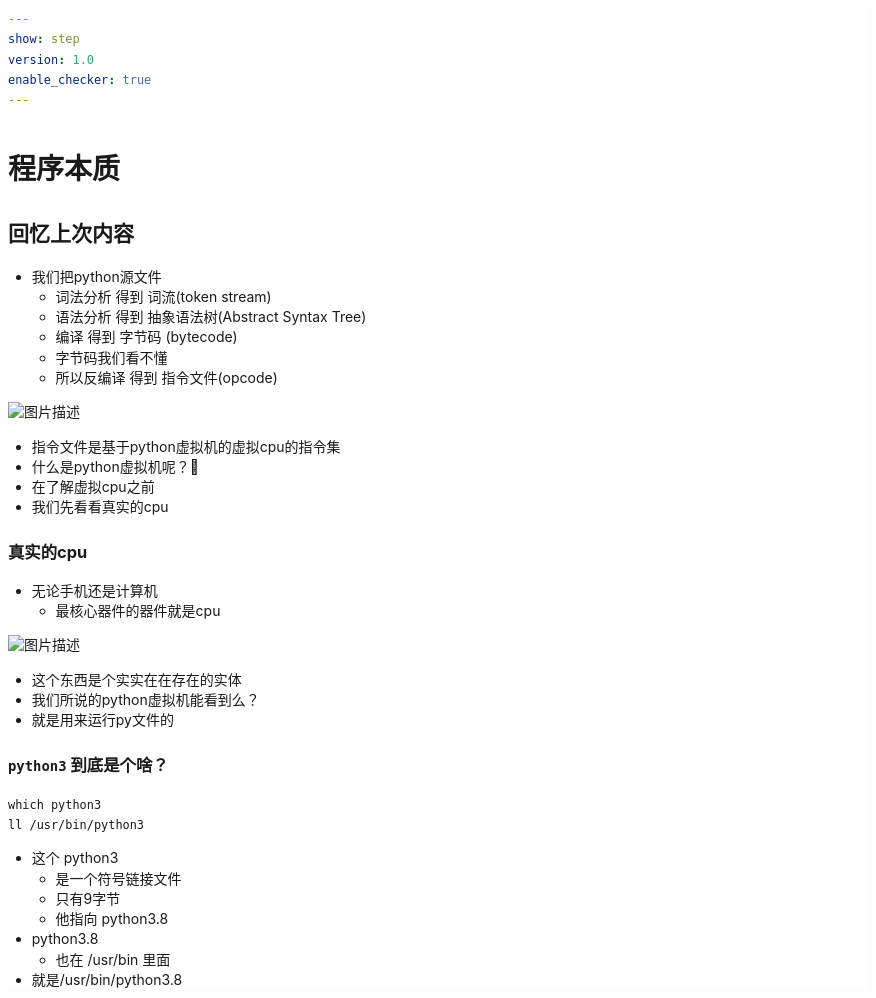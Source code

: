 ```yaml
---
show: step
version: 1.0
enable_checker: true
---
```


# 程序本质

## 回忆上次内容

- 我们把python源文件
	- 词法分析 得到 词流(token stream)
	- 语法分析 得到 抽象语法树(Abstract Syntax Tree)
	- 编译 得到 字节码 (bytecode)
	- 字节码我们看不懂
	- 所以反编译 得到 指令文件(opcode)

![图片描述](https://doc.shiyanlou.com/courses/uid1190679-20220727-1658928941006)

- 指令文件是基于python虚拟机的虚拟cpu的指令集
- 什么是python虚拟机呢？🤔
- 在了解虚拟cpu之前
- 我们先看看真实的cpu

### 真实的cpu

- 无论手机还是计算机
	- 最核心器件的器件就是cpu

![图片描述](https://doc.shiyanlou.com/courses/uid1190679-20220916-1663336715763)

- 这个东西是个实实在在存在的实体
- 我们所说的python虚拟机能看到么？
- 就是用来运行py文件的

### `python3` 到底是个啥？

```shell
which python3
ll /usr/bin/python3
```

- 这个 python3 
	- 是一个符号链接文件
	- 只有9字节
	- 他指向 python3.8
- python3.8
	- 也在 /usr/bin 里面
- 就是/usr/bin/python3.8
